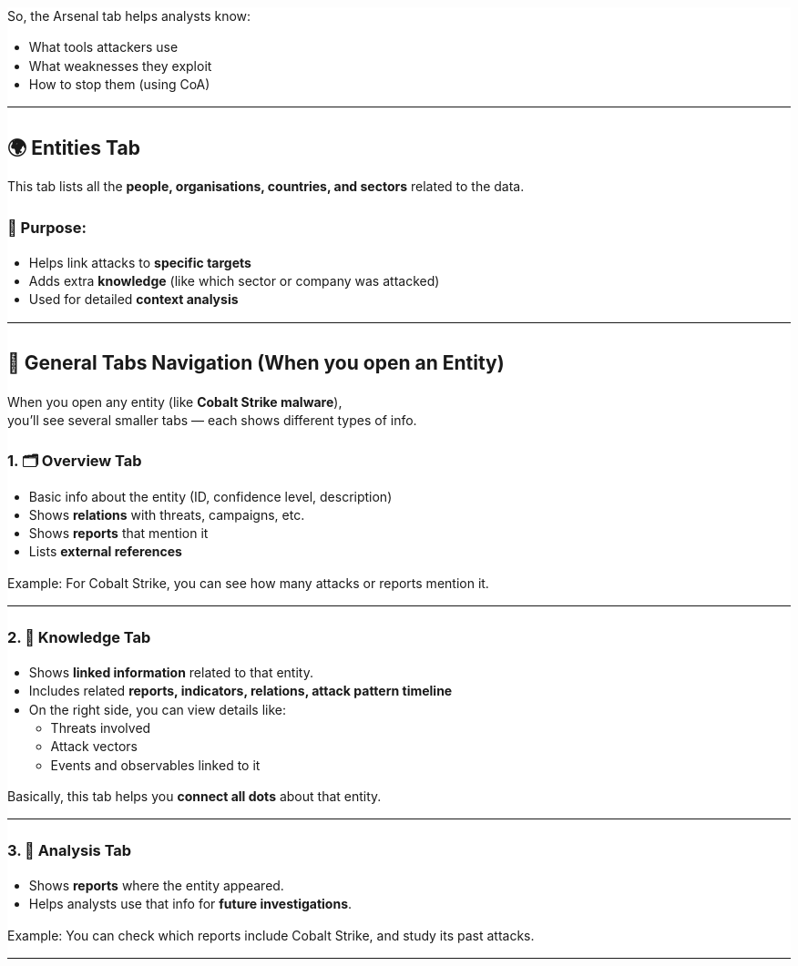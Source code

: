 So, the Arsenal tab helps analysts know:
- What tools attackers use  
- What weaknesses they exploit  
- How to stop them (using CoA)

---

## 🌍 Entities Tab

This tab lists all the **people, organisations, countries, and sectors** related to the data.

### 📌 Purpose:
- Helps link attacks to **specific targets**
- Adds extra **knowledge** (like which sector or company was attacked)
- Used for detailed **context analysis**

---

## 🧭 General Tabs Navigation (When you open an Entity)

When you open any entity (like **Cobalt Strike malware**),  
you’ll see several smaller tabs — each shows different types of info.

### 1. 🗂️ Overview Tab
- Basic info about the entity (ID, confidence level, description)
- Shows **relations** with threats, campaigns, etc.
- Shows **reports** that mention it
- Lists **external references**

Example: For Cobalt Strike, you can see how many attacks or reports mention it.

---

### 2. 🧠 Knowledge Tab
- Shows **linked information** related to that entity.
- Includes related **reports, indicators, relations, attack pattern timeline**
- On the right side, you can view details like:
  - Threats involved  
  - Attack vectors  
  - Events and observables linked to it

Basically, this tab helps you **connect all dots** about that entity.

---

### 3. 🧪 Analysis Tab
- Shows **reports** where the entity appeared.
- Helps analysts use that info for **future investigations**.

Example: You can check which reports include Cobalt Strike, and study its past attacks.

---
